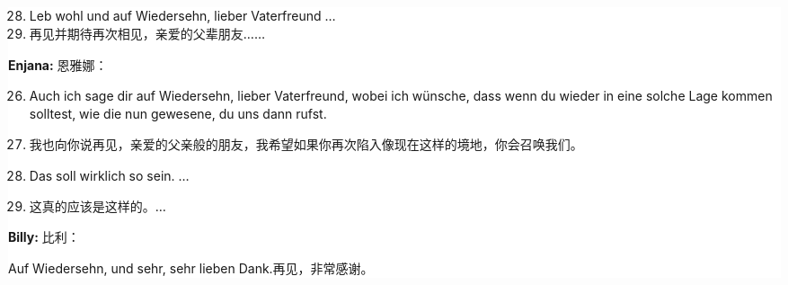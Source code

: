 28. Leb wohl und auf Wiedersehn, lieber Vaterfreund …
28. 再见并期待再次相见，亲爱的父辈朋友……

**Enjana:**
恩雅娜：

26. Auch ich sage dir auf Wiedersehn, lieber Vaterfreund, wobei ich wünsche, dass wenn du wieder in eine solche Lage kommen solltest, wie die nun gewesene, du uns dann rufst.
26. 我也向你说再见，亲爱的父亲般的朋友，我希望如果你再次陷入像现在这样的境地，你会召唤我们。

27. Das soll wirklich so sein. …
27. 这真的应该是这样的。…

**Billy:**
比利：

Auf Wiedersehn, und sehr, sehr lieben Dank.再见，非常感谢。

